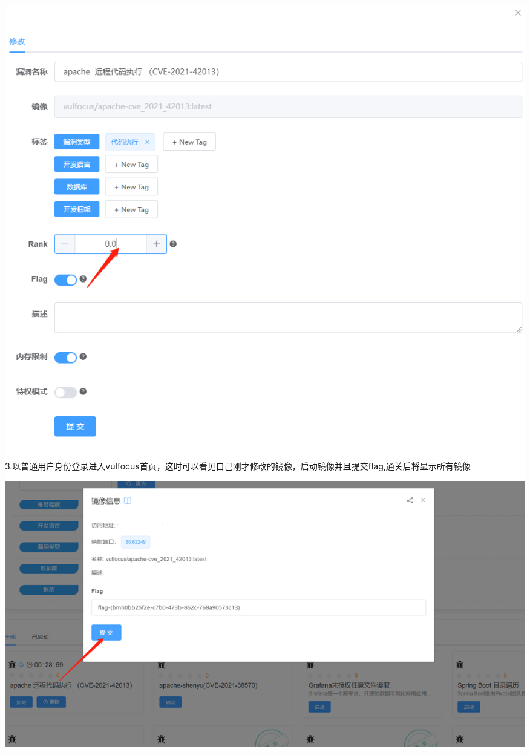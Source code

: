   ![](./imgs/image_manage.png)

3.以普通用户身份登录进入vulfocus首页，这时可以看见自己刚才修改的镜像，启动镜像并且提交flag,通关后将显示所有镜像

![](./imgs/image_index.png)